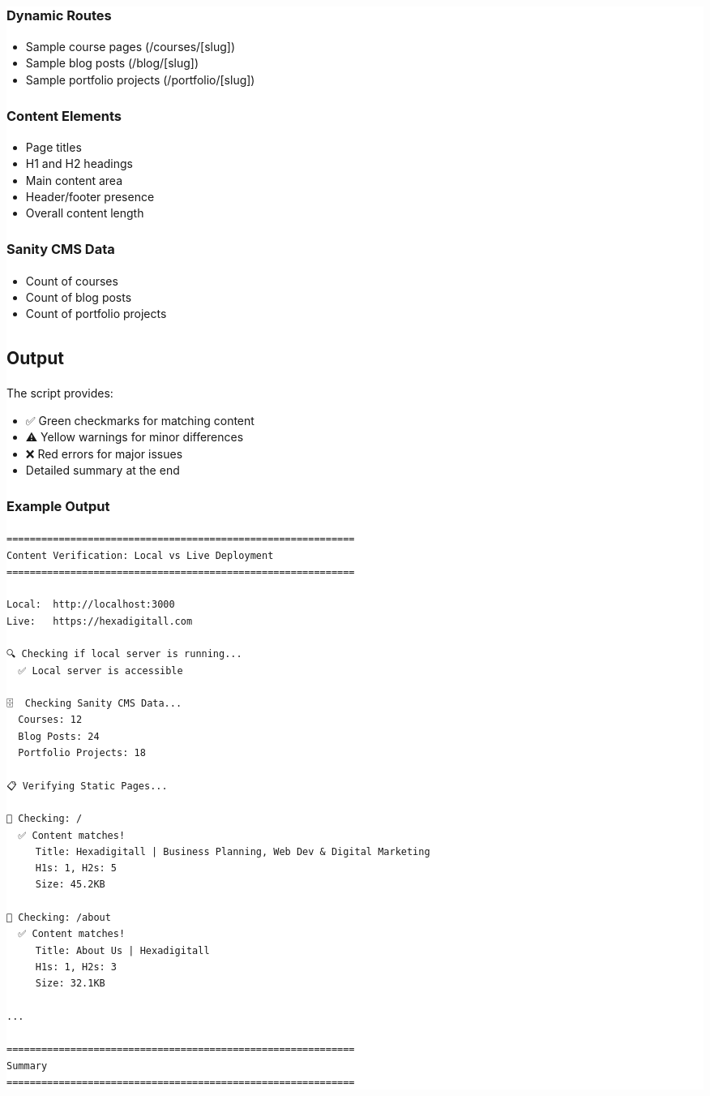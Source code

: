 ### Dynamic Routes
- Sample course pages (/courses/[slug])
- Sample blog posts (/blog/[slug])
- Sample portfolio projects (/portfolio/[slug])

### Content Elements
- Page titles
- H1 and H2 headings
- Main content area
- Header/footer presence
- Overall content length

### Sanity CMS Data
- Count of courses
- Count of blog posts
- Count of portfolio projects

## Output

The script provides:
- ✅ Green checkmarks for matching content
- ⚠️  Yellow warnings for minor differences
- ❌ Red errors for major issues
- Detailed summary at the end

### Example Output

```
============================================================
Content Verification: Local vs Live Deployment
============================================================

Local:  http://localhost:3000
Live:   https://hexadigitall.com

🔍 Checking if local server is running...
  ✅ Local server is accessible

🗄️  Checking Sanity CMS Data...
  Courses: 12
  Blog Posts: 24
  Portfolio Projects: 18

📋 Verifying Static Pages...

📄 Checking: /
  ✅ Content matches!
     Title: Hexadigitall | Business Planning, Web Dev & Digital Marketing
     H1s: 1, H2s: 5
     Size: 45.2KB

📄 Checking: /about
  ✅ Content matches!
     Title: About Us | Hexadigitall
     H1s: 1, H2s: 3
     Size: 32.1KB

...

============================================================
Summary
============================================================

```